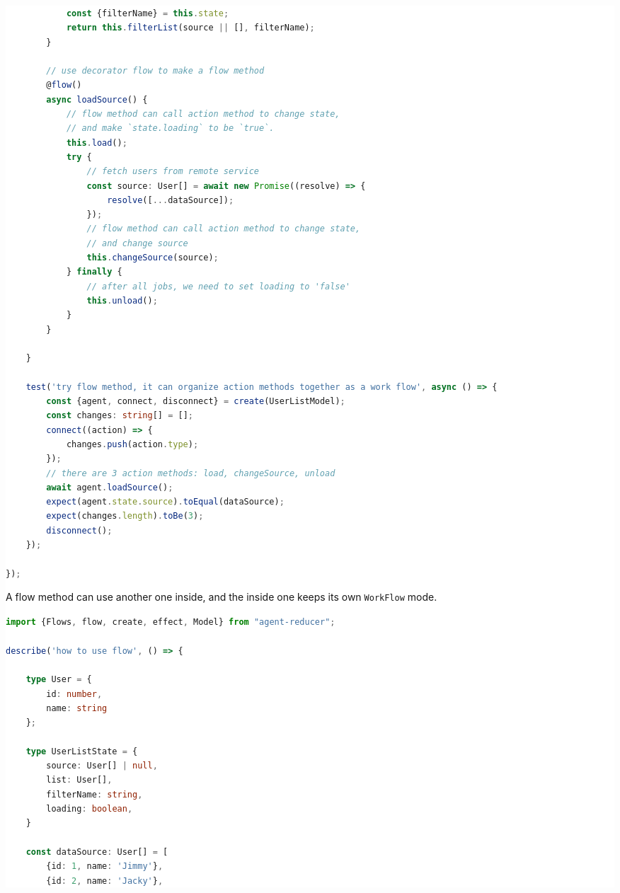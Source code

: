 ```typescript
            const {filterName} = this.state;
            return this.filterList(source || [], filterName);
        }

        // use decorator flow to make a flow method
        @flow()
        async loadSource() {
            // flow method can call action method to change state,
            // and make `state.loading` to be `true`.
            this.load();
            try {
                // fetch users from remote service
                const source: User[] = await new Promise((resolve) => {
                    resolve([...dataSource]);
                });
                // flow method can call action method to change state,
                // and change source
                this.changeSource(source);
            } finally {
                // after all jobs, we need to set loading to 'false'
                this.unload();
            }
        }

    }

    test('try flow method, it can organize action methods together as a work flow', async () => {
        const {agent, connect, disconnect} = create(UserListModel);
        const changes: string[] = [];
        connect((action) => {
            changes.push(action.type);
        });
        // there are 3 action methods: load, changeSource, unload
        await agent.loadSource();
        expect(agent.state.source).toEqual(dataSource);
        expect(changes.length).toBe(3);
        disconnect();
    });

});
```

A flow method can use another one inside, and the inside one keeps its own `WorkFlow` mode.

```typescript
import {Flows, flow, create, effect, Model} from "agent-reducer";

describe('how to use flow', () => {

    type User = {
        id: number,
        name: string
    };

    type UserListState = {
        source: User[] | null,
        list: User[],
        filterName: string,
        loading: boolean,
    }

    const dataSource: User[] = [
        {id: 1, name: 'Jimmy'},
        {id: 2, name: 'Jacky'},
```